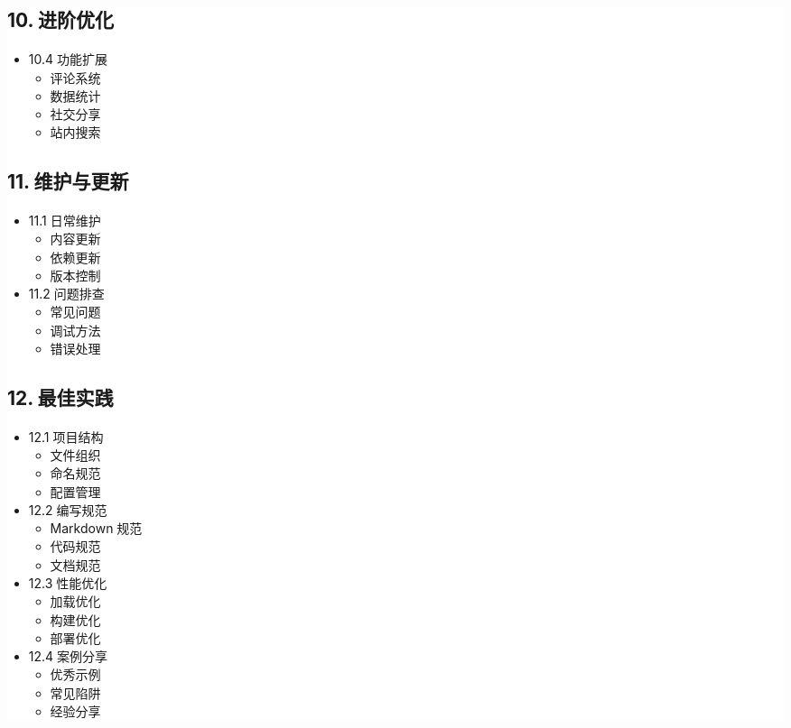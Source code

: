 ## 10. 进阶优化

- 10.4 功能扩展
    - 评论系统
    - 数据统计
    - 社交分享
    - 站内搜索

## 11. 维护与更新

- 11.1 日常维护
    - 内容更新
    - 依赖更新
    - 版本控制
- 11.2 问题排查
    - 常见问题
    - 调试方法
    - 错误处理

## 12. 最佳实践

- 12.1 项目结构
    - 文件组织
    - 命名规范
    - 配置管理
- 12.2 编写规范
    - Markdown 规范
    - 代码规范
    - 文档规范
- 12.3 性能优化
    - 加载优化
    - 构建优化
    - 部署优化
- 12.4 案例分享
    - 优秀示例
    - 常见陷阱
    - 经验分享